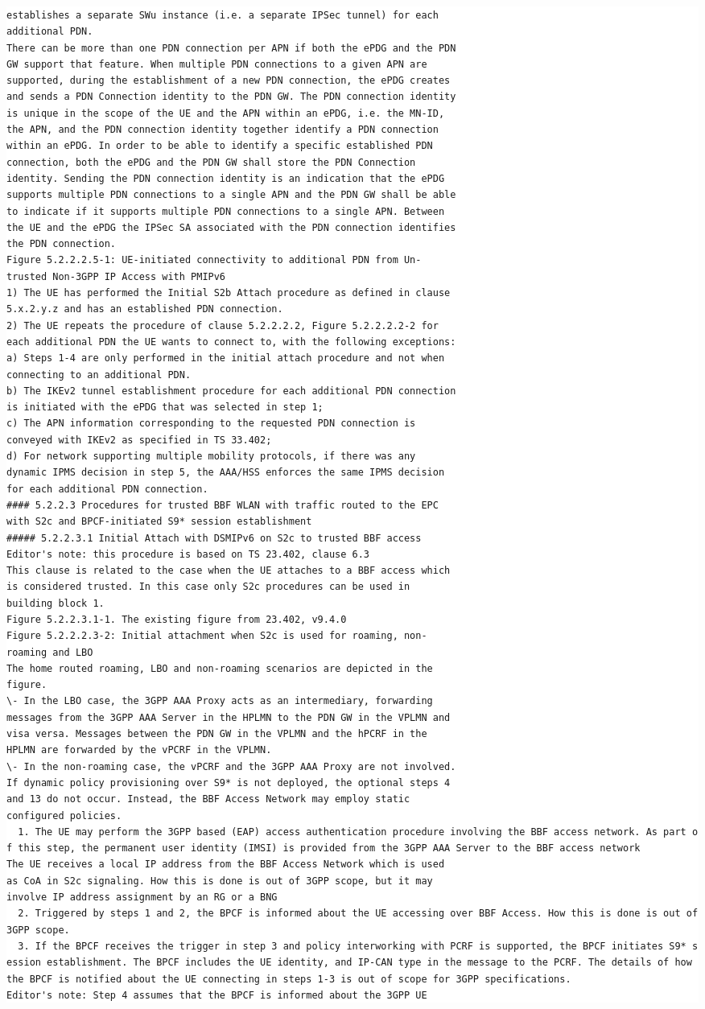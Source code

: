 ```{=html}
establishes a separate SWu instance (i.e. a separate IPSec tunnel) for each
additional PDN.
There can be more than one PDN connection per APN if both the ePDG and the PDN
GW support that feature. When multiple PDN connections to a given APN are
supported, during the establishment of a new PDN connection, the ePDG creates
and sends a PDN Connection identity to the PDN GW. The PDN connection identity
is unique in the scope of the UE and the APN within an ePDG, i.e. the MN-ID,
the APN, and the PDN connection identity together identify a PDN connection
within an ePDG. In order to be able to identify a specific established PDN
connection, both the ePDG and the PDN GW shall store the PDN Connection
identity. Sending the PDN connection identity is an indication that the ePDG
supports multiple PDN connections to a single APN and the PDN GW shall be able
to indicate if it supports multiple PDN connections to a single APN. Between
the UE and the ePDG the IPSec SA associated with the PDN connection identifies
the PDN connection.
Figure 5.2.2.2.5-1: UE-initiated connectivity to additional PDN from Un-
trusted Non-3GPP IP Access with PMIPv6
1) The UE has performed the Initial S2b Attach procedure as defined in clause
5.x.2.y.z and has an established PDN connection.
2) The UE repeats the procedure of clause 5.2.2.2.2, Figure 5.2.2.2.2-2 for
each additional PDN the UE wants to connect to, with the following exceptions:
a) Steps 1-4 are only performed in the initial attach procedure and not when
connecting to an additional PDN.
b) The IKEv2 tunnel establishment procedure for each additional PDN connection
is initiated with the ePDG that was selected in step 1;
c) The APN information corresponding to the requested PDN connection is
conveyed with IKEv2 as specified in TS 33.402;
d) For network supporting multiple mobility protocols, if there was any
dynamic IPMS decision in step 5, the AAA/HSS enforces the same IPMS decision
for each additional PDN connection.
#### 5.2.2.3 Procedures for trusted BBF WLAN with traffic routed to the EPC
with S2c and BPCF-initiated S9* session establishment
##### 5.2.2.3.1 Initial Attach with DSMIPv6 on S2c to trusted BBF access
Editor's note: this procedure is based on TS 23.402, clause 6.3
This clause is related to the case when the UE attaches to a BBF access which
is considered trusted. In this case only S2c procedures can be used in
building block 1.
Figure 5.2.2.3.1-1. The existing figure from 23.402, v9.4.0
Figure 5.2.2.2.3-2: Initial attachment when S2c is used for roaming, non-
roaming and LBO
The home routed roaming, LBO and non-roaming scenarios are depicted in the
figure.
\- In the LBO case, the 3GPP AAA Proxy acts as an intermediary, forwarding
messages from the 3GPP AAA Server in the HPLMN to the PDN GW in the VPLMN and
visa versa. Messages between the PDN GW in the VPLMN and the hPCRF in the
HPLMN are forwarded by the vPCRF in the VPLMN.
\- In the non-roaming case, the vPCRF and the 3GPP AAA Proxy are not involved.
If dynamic policy provisioning over S9* is not deployed, the optional steps 4
and 13 do not occur. Instead, the BBF Access Network may employ static
configured policies.
  1. The UE may perform the 3GPP based (EAP) access authentication procedure involving the BBF access network. As part of this step, the permanent user identity (IMSI) is provided from the 3GPP AAA Server to the BBF access network
The UE receives a local IP address from the BBF Access Network which is used
as CoA in S2c signaling. How this is done is out of 3GPP scope, but it may
involve IP address assignment by an RG or a BNG
  2. Triggered by steps 1 and 2, the BPCF is informed about the UE accessing over BBF Access. How this is done is out of 3GPP scope.
  3. If the BPCF receives the trigger in step 3 and policy interworking with PCRF is supported, the BPCF initiates S9* session establishment. The BPCF includes the UE identity, and IP-CAN type in the message to the PCRF. The details of how the BPCF is notified about the UE connecting in steps 1-3 is out of scope for 3GPP specifications.
Editor's note: Step 4 assumes that the BPCF is informed about the 3GPP UE
```